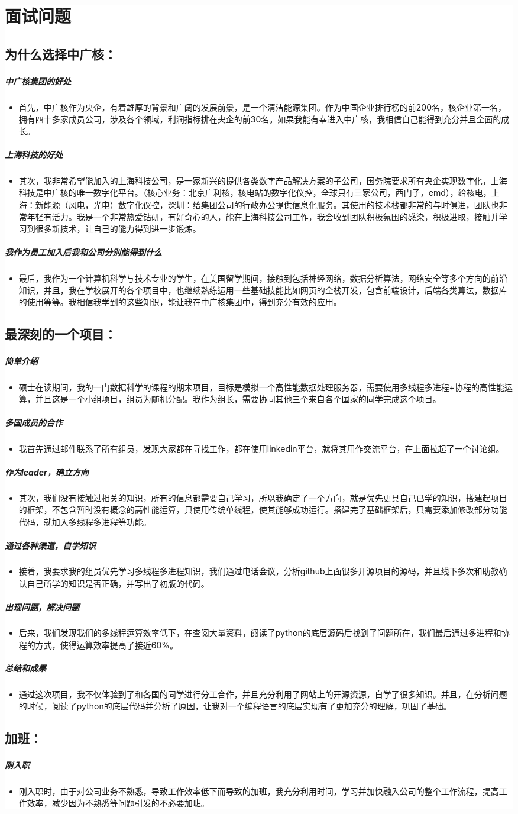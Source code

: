 # 面试问题

## 为什么选择中广核：

##### 中广核集团的好处

- 首先，中广核作为央企，有着雄厚的背景和广阔的发展前景，是一个清洁能源集团。作为中国企业排行榜的前200名，核企业第一名，拥有四十多家成员公司，涉及各个领域，利润指标排在央企的前30名。如果我能有幸进入中广核，我相信自己能得到充分并且全面的成长。

##### 上海科技的好处

- 其次，我非常希望能加入的上海科技公司，是一家新兴的提供各类数字产品解决方案的子公司，国务院要求所有央企实现数字化，上海科技是中广核的唯一数字化平台。（核心业务：北京广利核，核电站的数字化仪控，全球只有三家公司，西门子，emd），给核电，上海：新能源（风电，光电）数字化仪控，深圳：给集团公司的行政办公提供信息化服务。其使用的技术栈都非常的与时俱进，团队也非常年轻有活力。我是一个非常热爱钻研，有好奇心的人，能在上海科技公司工作，我会收到团队积极氛围的感染，积极进取，接触并学习到很多新技术，让自己的能力得到进一步锻炼。

##### 我作为员工加入后我和公司分别能得到什么

- 最后，我作为一个计算机科学与技术专业的学生，在美国留学期间，接触到包括神经网络，数据分析算法，网络安全等多个方向的前沿知识，并且，我在学校展开的各个项目中，也继续熟练运用一些基础技能比如网页的全栈开发，包含前端设计，后端各类算法，数据库的使用等等。我相信我学到的这些知识，能让我在中广核集团中，得到充分有效的应用。

## 最深刻的一个项目：

##### 简单介绍

- 硕士在读期间，我的一门数据科学的课程的期末项目，目标是模拟一个高性能数据处理服务器，需要使用多线程多进程+协程的高性能运算，并且这是一个小组项目，组员为随机分配。我作为组长，需要协同其他三个来自各个国家的同学完成这个项目。

##### 多国成员的合作

- 我首先通过邮件联系了所有组员，发现大家都在寻找工作，都在使用linkedin平台，就将其用作交流平台，在上面拉起了一个讨论组。

##### 作为leader，确立方向

- 其次，我们没有接触过相关的知识，所有的信息都需要自己学习，所以我确定了一个方向，就是优先更具自己已学的知识，搭建起项目的框架，不包含暂时没有概念的高性能运算，只使用传统单线程，使其能够成功运行。搭建完了基础框架后，只需要添加修改部分功能代码，就加入多线程多进程等功能。

##### 通过各种渠道，自学知识

- 接着，我要求我的组员优先学习多线程多进程知识，我们通过电话会议，分析github上面很多开源项目的源码，并且线下多次和助教确认自己所学的知识是否正确，并写出了初版的代码。

##### 出现问题，解决问题

- 后来，我们发现我们的多线程运算效率低下，在查阅大量资料，阅读了python的底层源码后找到了问题所在，我们最后通过多进程和协程的方式，使得运算效率提高了接近60%。

##### 总结和成果

- 通过这次项目，我不仅体验到了和各国的同学进行分工合作，并且充分利用了网站上的开源资源，自学了很多知识。并且，在分析问题的时候，阅读了python的底层代码并分析了原因，让我对一个编程语言的底层实现有了更加充分的理解，巩固了基础。

## 加班：

##### 刚入职

- 刚入职时，由于对公司业务不熟悉，导致工作效率低下而导致的加班，我充分利用时间，学习并加快融入公司的整个工作流程，提高工作效率，减少因为不熟悉等问题引发的不必要加班。
